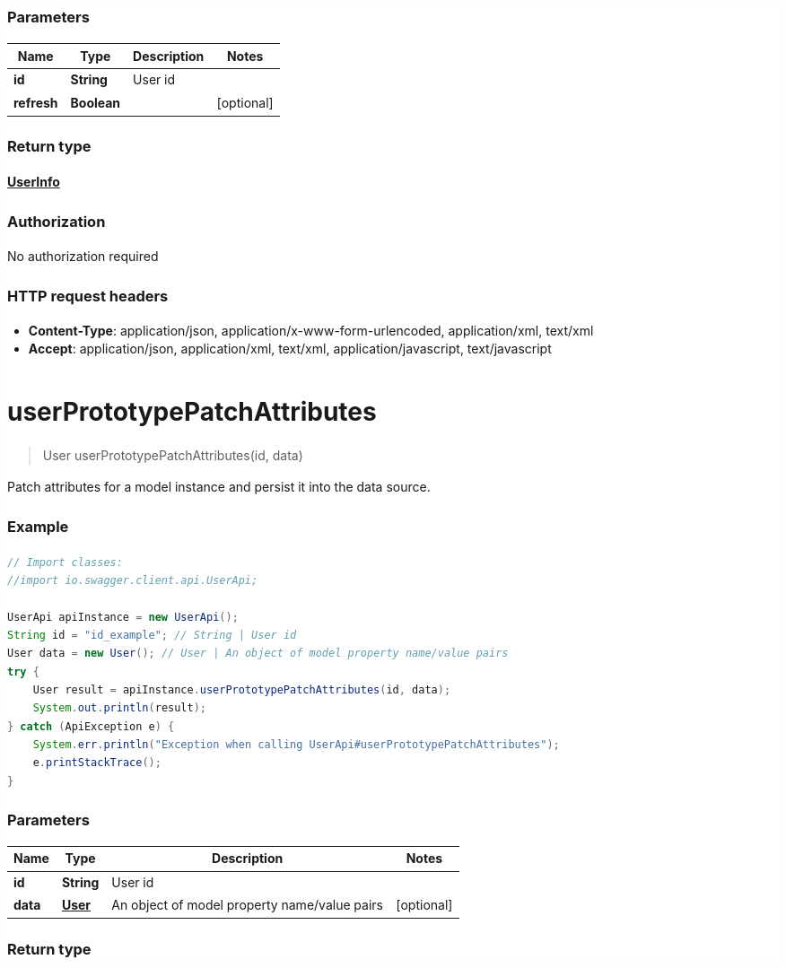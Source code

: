 ### Parameters

Name | Type | Description  | Notes
------------- | ------------- | ------------- | -------------
 **id** | **String**| User id |
 **refresh** | **Boolean**|  | [optional]

### Return type

[**UserInfo**](UserInfo.md)

### Authorization

No authorization required

### HTTP request headers

 - **Content-Type**: application/json, application/x-www-form-urlencoded, application/xml, text/xml
 - **Accept**: application/json, application/xml, text/xml, application/javascript, text/javascript

<a name="userPrototypePatchAttributes"></a>
# **userPrototypePatchAttributes**
> User userPrototypePatchAttributes(id, data)

Patch attributes for a model instance and persist it into the data source.

### Example
```java
// Import classes:
//import io.swagger.client.api.UserApi;

UserApi apiInstance = new UserApi();
String id = "id_example"; // String | User id
User data = new User(); // User | An object of model property name/value pairs
try {
    User result = apiInstance.userPrototypePatchAttributes(id, data);
    System.out.println(result);
} catch (ApiException e) {
    System.err.println("Exception when calling UserApi#userPrototypePatchAttributes");
    e.printStackTrace();
}
```

### Parameters

Name | Type | Description  | Notes
------------- | ------------- | ------------- | -------------
 **id** | **String**| User id |
 **data** | [**User**](User.md)| An object of model property name/value pairs | [optional]

### Return type
